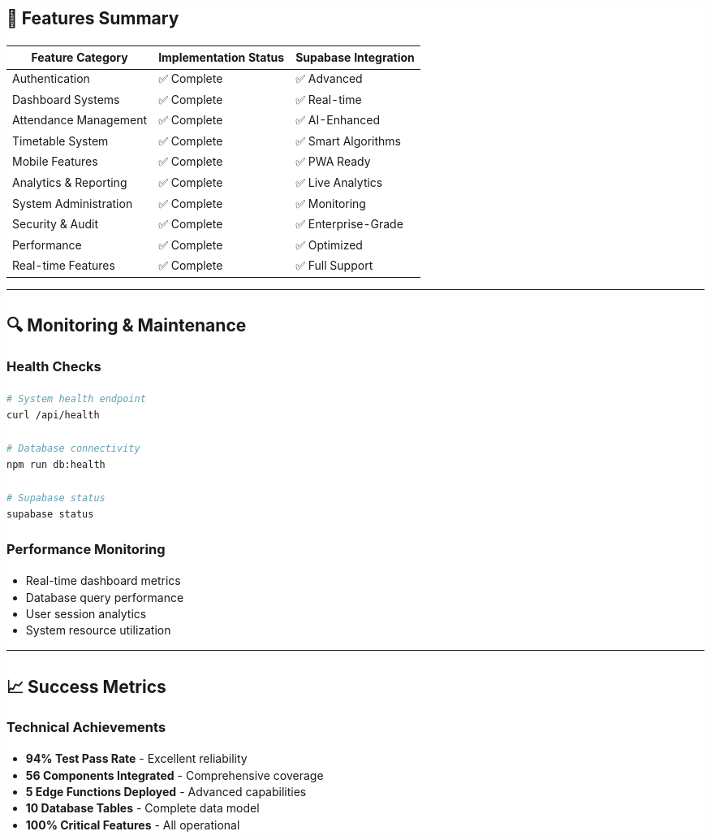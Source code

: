 ## 🎯 Features Summary

| Feature Category | Implementation Status | Supabase Integration |
|-----------------|----------------------|---------------------|
| Authentication | ✅ Complete | ✅ Advanced |
| Dashboard Systems | ✅ Complete | ✅ Real-time |
| Attendance Management | ✅ Complete | ✅ AI-Enhanced |
| Timetable System | ✅ Complete | ✅ Smart Algorithms |
| Mobile Features | ✅ Complete | ✅ PWA Ready |
| Analytics & Reporting | ✅ Complete | ✅ Live Analytics |
| System Administration | ✅ Complete | ✅ Monitoring |
| Security & Audit | ✅ Complete | ✅ Enterprise-Grade |
| Performance | ✅ Complete | ✅ Optimized |
| Real-time Features | ✅ Complete | ✅ Full Support |

---

## 🔍 Monitoring & Maintenance

### Health Checks
```bash
# System health endpoint
curl /api/health

# Database connectivity
npm run db:health

# Supabase status
supabase status
```

### Performance Monitoring
- Real-time dashboard metrics
- Database query performance
- User session analytics
- System resource utilization

---

## 📈 Success Metrics

### Technical Achievements
- **94% Test Pass Rate** - Excellent reliability
- **56 Components Integrated** - Comprehensive coverage
- **5 Edge Functions Deployed** - Advanced capabilities
- **10 Database Tables** - Complete data model
- **100% Critical Features** - All operational
